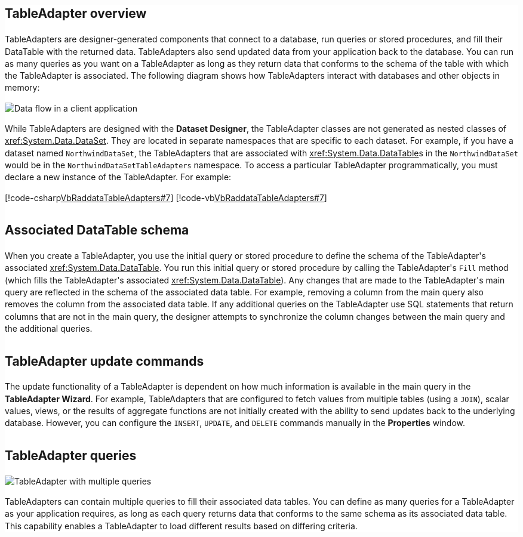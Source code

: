 <a name="tableadapter-overview"></a>

## TableAdapter overview

TableAdapters are designer-generated components that connect to a database, run queries or stored procedures, and fill their DataTable with the returned data. TableAdapters also send updated data from your application back to the database. You can run as many queries as you want on a TableAdapter as long as they return data that conforms to the schema of the table with which the TableAdapter is associated. The following diagram shows how TableAdapters interact with databases and other objects in memory:

![Data flow in a client application](../data-tools/media/clientdatadiagram.gif)

While TableAdapters are designed with the **Dataset Designer**, the TableAdapter classes are not generated as nested classes of  <xref:System.Data.DataSet>. They are located in separate namespaces that are specific to each dataset. For example, if you have a dataset named `NorthwindDataSet`, the TableAdapters that are associated with  <xref:System.Data.DataTable>s in the `NorthwindDataSet` would be in the `NorthwindDataSetTableAdapters` namespace. To access a particular TableAdapter programmatically, you must declare a new instance of the TableAdapter. For example:

[!code-csharp[VbRaddataTableAdapters#7](../data-tools/codesnippet/CSharp/fill-datasets-by-using-tableadapters_1.cs)]
[!code-vb[VbRaddataTableAdapters#7](../data-tools/codesnippet/VisualBasic/fill-datasets-by-using-tableadapters_1.vb)]

## Associated DataTable schema

When you create a TableAdapter, you use the initial query or stored procedure  to define the schema of the TableAdapter's associated <xref:System.Data.DataTable>. You run this initial query or stored procedure by calling the TableAdapter's `Fill` method (which fills the TableAdapter's associated <xref:System.Data.DataTable>). Any changes that are made to the TableAdapter's main query are reflected in the schema of the associated data table. For example, removing a column from the main query also removes the column from the associated data table. If any additional queries on the TableAdapter use SQL statements that return columns that are not in the main query, the designer attempts to synchronize the column changes between the main query and the additional queries.

## TableAdapter update commands

The update functionality of a TableAdapter is dependent on how much information is available in the main query  in the **TableAdapter Wizard**. For example, TableAdapters that are configured to fetch values from multiple tables (using a `JOIN`), scalar values, views, or the results of aggregate functions are not initially created with the ability to send updates back to the underlying database. However, you can configure the `INSERT`, `UPDATE`, and `DELETE` commands manually in the **Properties** window.

## TableAdapter queries

![TableAdapter with multiple queries](../data-tools/media/tableadapter.gif)

TableAdapters can contain multiple queries to fill their associated data tables. You can define as many queries for a TableAdapter as your application requires, as long as each query returns data that conforms to the same schema as its associated data table. This capability enables a TableAdapter to load different results based on differing criteria.
